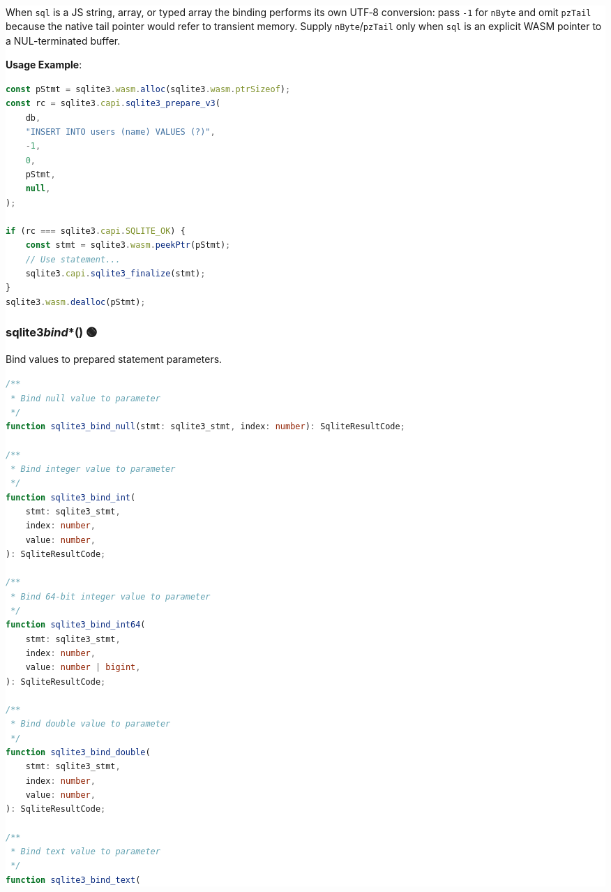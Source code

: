 When `sql` is a JS string, array, or typed array the binding performs its own UTF‑8 conversion: pass `-1` for `nByte` and omit `pzTail` because the native tail pointer would refer to transient memory. Supply `nByte`/`pzTail` only when `sql` is an explicit WASM pointer to a NUL-terminated buffer.

**Usage Example**:

```typescript
const pStmt = sqlite3.wasm.alloc(sqlite3.wasm.ptrSizeof);
const rc = sqlite3.capi.sqlite3_prepare_v3(
    db,
    "INSERT INTO users (name) VALUES (?)",
    -1,
    0,
    pStmt,
    null,
);

if (rc === sqlite3.capi.SQLITE_OK) {
    const stmt = sqlite3.wasm.peekPtr(pStmt);
    // Use statement...
    sqlite3.capi.sqlite3_finalize(stmt);
}
sqlite3.wasm.dealloc(pStmt);
```

### sqlite3*bind*\*() 🟢

Bind values to prepared statement parameters.

```typescript
/**
 * Bind null value to parameter
 */
function sqlite3_bind_null(stmt: sqlite3_stmt, index: number): SqliteResultCode;

/**
 * Bind integer value to parameter
 */
function sqlite3_bind_int(
    stmt: sqlite3_stmt,
    index: number,
    value: number,
): SqliteResultCode;

/**
 * Bind 64-bit integer value to parameter
 */
function sqlite3_bind_int64(
    stmt: sqlite3_stmt,
    index: number,
    value: number | bigint,
): SqliteResultCode;

/**
 * Bind double value to parameter
 */
function sqlite3_bind_double(
    stmt: sqlite3_stmt,
    index: number,
    value: number,
): SqliteResultCode;

/**
 * Bind text value to parameter
 */
function sqlite3_bind_text(
```